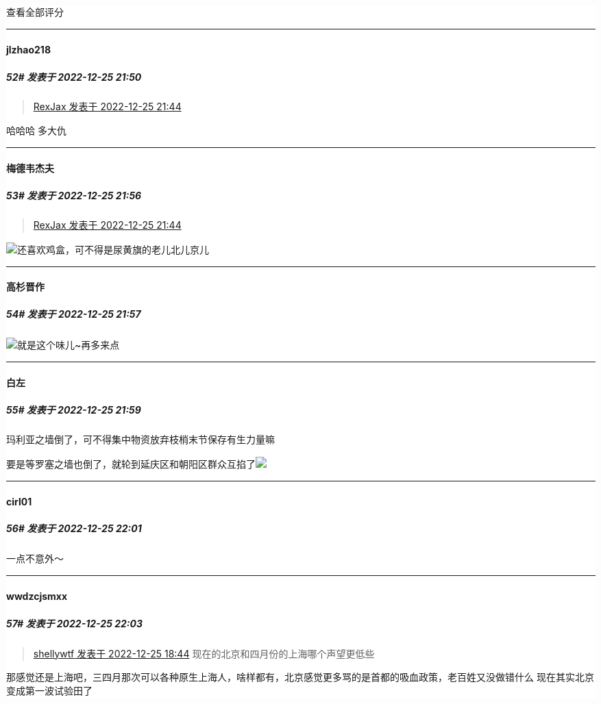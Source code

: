 查看全部评分

*****

####  jlzhao218  
##### 52#       发表于 2022-12-25 21:50

<blockquote><a href="httphttps://bbs.saraba1st.com/2b/forum.php?mod=redirect&amp;goto=findpost&amp;pid=59088044&amp;ptid=2111873" target="_blank">RexJax 发表于 2022-12-25 21:44</a></blockquote>
哈哈哈 多大仇

*****

####  梅德韦杰夫  
##### 53#       发表于 2022-12-25 21:56

<blockquote><a href="httphttps://bbs.saraba1st.com/2b/forum.php?mod=redirect&amp;goto=findpost&amp;pid=59088044&amp;ptid=2111873" target="_blank">RexJax 发表于 2022-12-25 21:44</a></blockquote>
<img src="https://static.saraba1st.com/image/smiley/face2017/001.png" referrerpolicy="no-referrer">还喜欢鸡盒，可不得是尿黄旗的老儿北儿京儿

*****

####  高杉晋作  
##### 54#       发表于 2022-12-25 21:57

<img src="https://static.saraba1st.com/image/smiley/face2017/066.png" referrerpolicy="no-referrer">就是这个味儿~再多来点

*****

####  白左  
##### 55#       发表于 2022-12-25 21:59

玛利亚之墙倒了，可不得集中物资放弃枝梢末节保存有生力量嘛

要是等罗塞之墙也倒了，就轮到延庆区和朝阳区群众互掐了<img src="https://static.saraba1st.com/image/smiley/face2017/067.png" referrerpolicy="no-referrer">

*****

####  cirl01  
##### 56#       发表于 2022-12-25 22:01

一点不意外～

*****

####  wwdzcjsmxx  
##### 57#       发表于 2022-12-25 22:03

<blockquote><a href="httphttps://bbs.saraba1st.com/2b/forum.php?mod=redirect&amp;goto=findpost&amp;pid=59085367&amp;ptid=2111873" target="_blank">shellywtf 发表于 2022-12-25 18:44</a>
现在的北京和四月份的上海哪个声望更低些</blockquote>
那感觉还是上海吧，三四月那次可以各种原生上海人，啥样都有，北京感觉更多骂的是首都的吸血政策，老百姓又没做错什么
现在其实北京变成第一波试验田了

